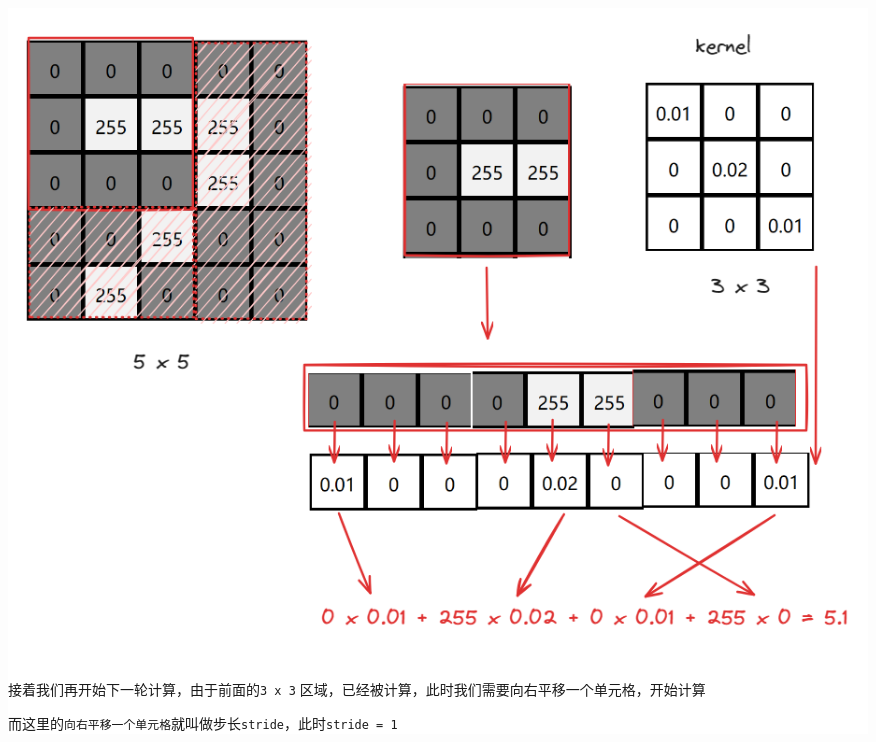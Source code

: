 ![卷积过程](./img/cnn_2023-11-07_14-52-05.png)

接着我们再开始下一轮计算，由于前面的`3 x 3` 区域，已经被计算，此时我们需要向右平移一个单元格，开始计算

而这里的`向右平移一个单元格`就叫做步长`stride`，此时`stride = 1`
